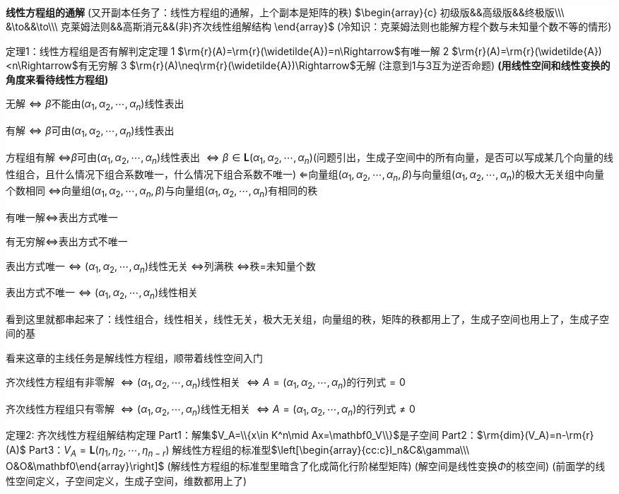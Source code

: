 
**线性方程组的通解**
(又开副本任务了：线性方程组的通解，上个副本是矩阵的秩)
$\begin{array}{c}
初级版&&高级版&&终极版\\\ 
&\to&&\to\\\ 
克莱姆法则&&高斯消元&&(非)齐次线性组解结构
\end{array}$
(冷知识：克莱姆法则也能解方程个数与未知量个数不等的情形)

定理1：线性方程组是否有解判定定理
1 $\rm{r}(A)=\rm{r}(\widetilde{A})=n\Rightarrow$有唯一解
2 $\rm{r}(A)=\rm{r}(\widetilde{A})<n\Rightarrow$有无穷解
3 $\rm{r}(A)\neq\rm{r}(\widetilde{A})\Rightarrow$无解
(注意到1与3互为逆否命题)
**(用线性空间和线性变换的角度来看待线性方程组)**

无解$\Leftrightarrow\beta$不能由$(\alpha_1,\alpha_2,\cdots,\alpha_n)$线性表出

有解$\Leftrightarrow\beta$可由$(\alpha_1,\alpha_2,\cdots,\alpha_n)$线性表出

方程组有解
$\Leftrightarrow$$\beta$可由$(\alpha_1,\alpha_2,\cdots,\alpha_n)$线性表出
$\Leftrightarrow\beta\in\mathbf{L}(\alpha_1,\alpha_2,\cdots,\alpha_n)$(问题引出，生成子空间中的所有向量，是否可以写成某几个向量的线性组合，且什么情况下组合系数唯一，什么情况下组合系数不唯一)
$\Leftarrow$向量组$(\alpha_1,\alpha_2,\cdots,\alpha_n,\beta)$与向量组$(\alpha_1,\alpha_2,\cdots,\alpha_n)$的极大无关组中向量个数相同
$\Leftrightarrow$向量组$(\alpha_1,\alpha_2,\cdots,\alpha_n,\beta)$与向量组$(\alpha_1,\alpha_2,\cdots,\alpha_n)$有相同的秩

有唯一解$\Leftrightarrow$表出方式唯一

有无穷解$\Leftrightarrow$表出方式不唯一

表出方式唯一$\Leftrightarrow(\alpha_1,\alpha_2,\cdots,\alpha_n)$线性无关
$\Leftrightarrow$列满秩
$\Leftrightarrow$秩$=$未知量个数

表出方式不唯一$\Leftrightarrow(\alpha_1,\alpha_2,\cdots,\alpha_n)$线性相关

看到这里就都串起来了：线性组合，线性相关，线性无关，极大无关组，向量组的秩，矩阵的秩都用上了，生成子空间也用上了，生成子空间的基

看来这章的主线任务是解线性方程组，顺带着线性空间入门

齐次线性方程组有非零解
$\Leftrightarrow(\alpha_1,\alpha_2,\cdots,\alpha_n)$线性相关
$\Leftrightarrow A=(\alpha_1,\alpha_2,\cdots,\alpha_n)$的行列式$=0$

齐次线性方程组只有零解
$\Leftrightarrow(\alpha_1,\alpha_2,\cdots,\alpha_n)$线性无相关
$\Leftrightarrow A=(\alpha_1,\alpha_2,\cdots,\alpha_n)$的行列式$\neq0$

定理2: 齐次线性方程组解结构定理
Part1：解集$V_A=\\{x\in K^n\mid Ax=\mathbf0_V\\}$是子空间
Part2：$\rm{dim}(V_A)=n-\rm{r}(A)$
Part3：$V_A=\mathbf{L}(\eta_1,\eta_2,\cdots,\eta_{n-r})$
解线性方程组的标准型$\left[\begin{array}{cc:c}I_n&C&\gamma\\\ O&O&\mathbf0\end{array}\right]$
(解线性方程组的标准型里暗含了化成简化行阶梯型矩阵)
(解空间是线性变换$\Phi$的核空间)
(前面学的线性空间定义，子空间定义，生成子空间，维数都用上了)
